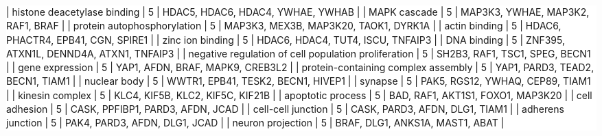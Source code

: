 | histone deacetylase binding | 5 | HDAC5, HDAC6, HDAC4, YWHAE, YWHAB |
| MAPK cascade | 5 | MAP3K3, YWHAE, MAP3K2, RAF1, BRAF |
| protein autophosphorylation | 5 | MAP3K3, MEX3B, MAP3K20, TAOK1, DYRK1A |
| actin binding | 5 | HDAC6, PHACTR4, EPB41, CGN, SPIRE1 |
| zinc ion binding | 5 | HDAC6, HDAC4, TUT4, ISCU, TNFAIP3 |
| DNA binding | 5 | ZNF395, ATXN1L, DENND4A, ATXN1, TNFAIP3 |
| negative regulation of cell population proliferation | 5 | SH2B3, RAF1, TSC1, SPEG, BECN1 |
|  gene expression | 5 | YAP1, AFDN, BRAF, MAPK9, CREB3L2 |
| protein-containing complex assembly | 5 | YAP1, PARD3, TEAD2, BECN1, TIAM1 |
| nuclear body | 5 | WWTR1, EPB41, TESK2, BECN1, HIVEP1 |
| synapse | 5 | PAK5, RGS12, YWHAQ, CEP89, TIAM1 |
| kinesin complex | 5 | KLC4, KIF5B, KLC2, KIF5C, KIF21B |
|  apoptotic process | 5 | BAD, RAF1, AKT1S1, FOXO1, MAP3K20 |
| cell adhesion | 5 | CASK, PPFIBP1, PARD3, AFDN, JCAD |
| cell-cell junction | 5 | CASK, PARD3, AFDN, DLG1, TIAM1 |
| adherens junction | 5 | PAK4, PARD3, AFDN, DLG1, JCAD |
| neuron projection | 5 | BRAF, DLG1, ANKS1A, MAST1, ABAT |

